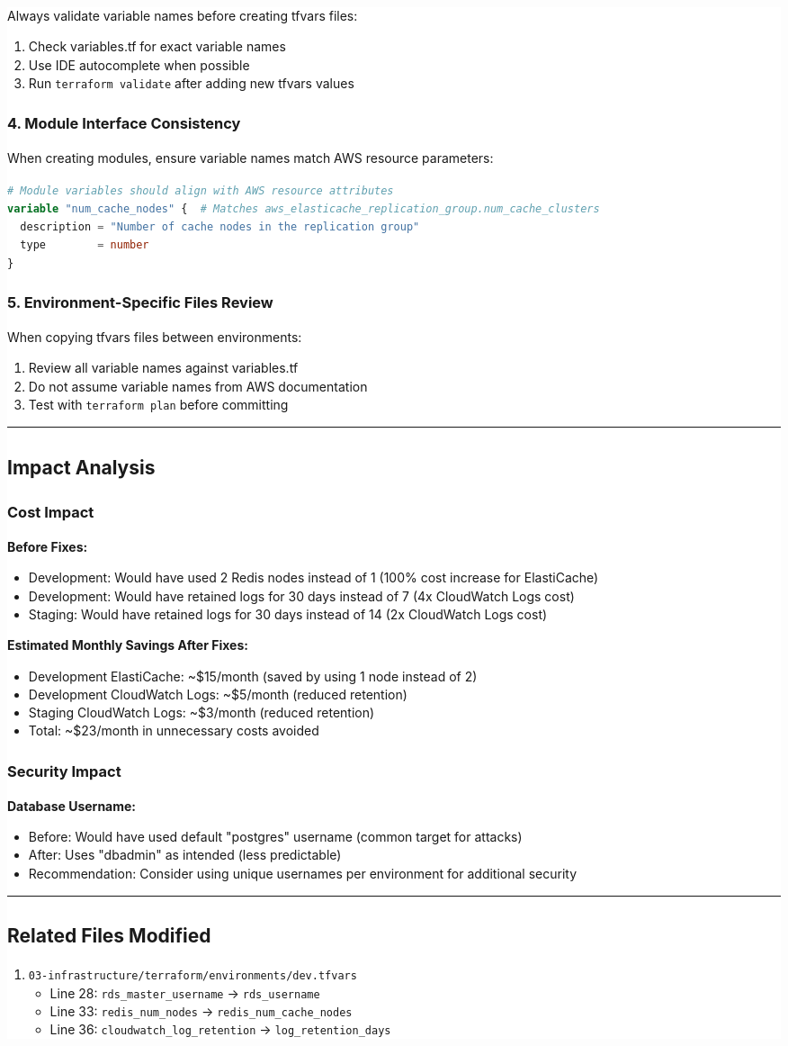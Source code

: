 Always validate variable names before creating tfvars files:
1. Check variables.tf for exact variable names
2. Use IDE autocomplete when possible
3. Run `terraform validate` after adding new tfvars values

### 4. Module Interface Consistency

When creating modules, ensure variable names match AWS resource parameters:
```terraform
# Module variables should align with AWS resource attributes
variable "num_cache_nodes" {  # Matches aws_elasticache_replication_group.num_cache_clusters
  description = "Number of cache nodes in the replication group"
  type        = number
}
```

### 5. Environment-Specific Files Review

When copying tfvars files between environments:
1. Review all variable names against variables.tf
2. Do not assume variable names from AWS documentation
3. Test with `terraform plan` before committing

---

## Impact Analysis

### Cost Impact

**Before Fixes:**
- Development: Would have used 2 Redis nodes instead of 1 (100% cost increase for ElastiCache)
- Development: Would have retained logs for 30 days instead of 7 (4x CloudWatch Logs cost)
- Staging: Would have retained logs for 30 days instead of 14 (2x CloudWatch Logs cost)

**Estimated Monthly Savings After Fixes:**
- Development ElastiCache: ~$15/month (saved by using 1 node instead of 2)
- Development CloudWatch Logs: ~$5/month (reduced retention)
- Staging CloudWatch Logs: ~$3/month (reduced retention)
- Total: ~$23/month in unnecessary costs avoided

### Security Impact

**Database Username:**
- Before: Would have used default "postgres" username (common target for attacks)
- After: Uses "dbadmin" as intended (less predictable)
- Recommendation: Consider using unique usernames per environment for additional security

---

## Related Files Modified

1. `03-infrastructure/terraform/environments/dev.tfvars`
   - Line 28: `rds_master_username` → `rds_username`
   - Line 33: `redis_num_nodes` → `redis_num_cache_nodes`
   - Line 36: `cloudwatch_log_retention` → `log_retention_days`
